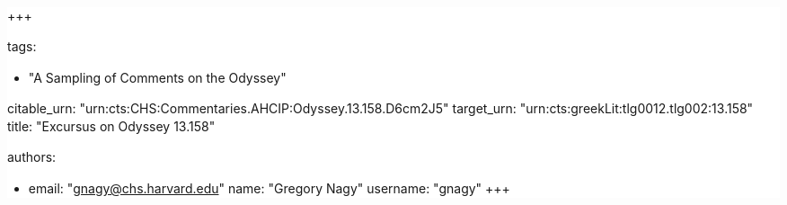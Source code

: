 +++

tags:
- "A Sampling of Comments on the Odyssey"

citable_urn: "urn:cts:CHS:Commentaries.AHCIP:Odyssey.13.158.D6cm2J5"
target_urn: "urn:cts:greekLit:tlg0012.tlg002:13.158"
title: "Excursus on Odyssey 13.158"

authors:
- email: "gnagy@chs.harvard.edu"
  name: "Gregory Nagy"
  username: "gnagy"
+++
